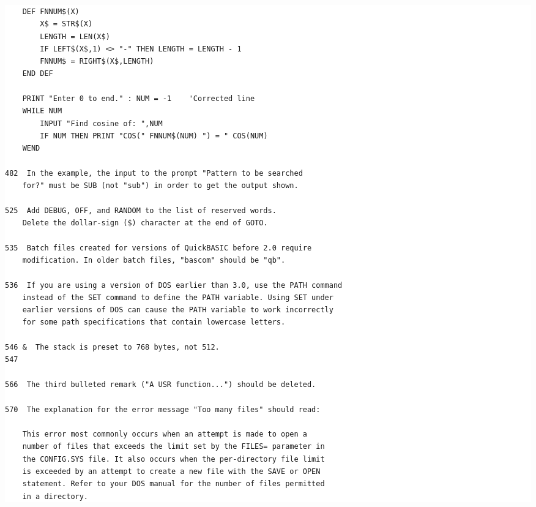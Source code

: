         DEF FNNUM$(X)
            X$ = STR$(X)
            LENGTH = LEN(X$)
            IF LEFT$(X$,1) <> "-" THEN LENGTH = LENGTH - 1
            FNNUM$ = RIGHT$(X$,LENGTH)
        END DEF

        PRINT "Enter 0 to end." : NUM = -1    'Corrected line
        WHILE NUM
            INPUT "Find cosine of: ",NUM
            IF NUM THEN PRINT "COS(" FNNUM$(NUM) ") = " COS(NUM)
        WEND

    482  In the example, the input to the prompt "Pattern to be searched
        for?" must be SUB (not "sub") in order to get the output shown.

    525  Add DEBUG, OFF, and RANDOM to the list of reserved words.
        Delete the dollar-sign ($) character at the end of GOTO.

    535  Batch files created for versions of QuickBASIC before 2.0 require
        modification. In older batch files, "bascom" should be "qb".

    536  If you are using a version of DOS earlier than 3.0, use the PATH command
        instead of the SET command to define the PATH variable. Using SET under
        earlier versions of DOS can cause the PATH variable to work incorrectly
        for some path specifications that contain lowercase letters.

    546 &  The stack is preset to 768 bytes, not 512.
    547

    566  The third bulleted remark ("A USR function...") should be deleted.

    570  The explanation for the error message "Too many files" should read:

        This error most commonly occurs when an attempt is made to open a
        number of files that exceeds the limit set by the FILES= parameter in
        the CONFIG.SYS file. It also occurs when the per-directory file limit
        is exceeded by an attempt to create a new file with the SAVE or OPEN
        statement. Refer to your DOS manual for the number of files permitted
        in a directory.
    
